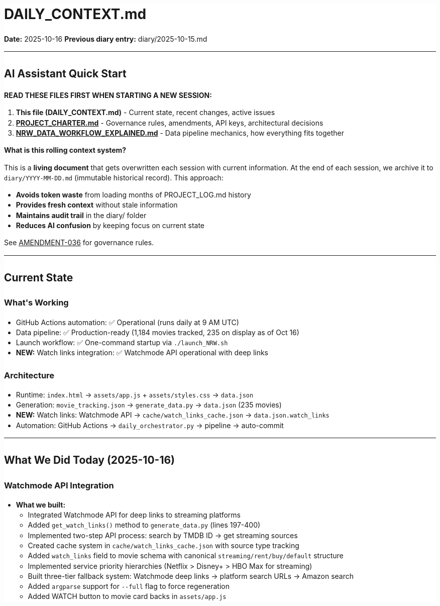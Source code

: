 # DAILY_CONTEXT.md
**Date:** 2025-10-16
**Previous diary entry:** diary/2025-10-15.md

---

## AI Assistant Quick Start

**READ THESE FILES FIRST WHEN STARTING A NEW SESSION:**

1. **This file (DAILY_CONTEXT.md)** - Current state, recent changes, active issues
2. **[PROJECT_CHARTER.md](PROJECT_CHARTER.md)** - Governance rules, amendments, API keys, architectural decisions
3. **[NRW_DATA_WORKFLOW_EXPLAINED.md](NRW_DATA_WORKFLOW_EXPLAINED.md)** - Data pipeline mechanics, how everything fits together

**What is this rolling context system?**

This is a **living document** that gets overwritten each session with current information. At the end of each session, we archive it to `diary/YYYY-MM-DD.md` (immutable historical record). This approach:
- **Avoids token waste** from loading months of PROJECT_LOG.md history
- **Provides fresh context** without stale information
- **Maintains audit trail** in the diary/ folder
- **Reduces AI confusion** by keeping focus on current state

See [AMENDMENT-036](PROJECT_CHARTER.md#amendment-036-rolling-daily-context) for governance rules.

---

## Current State

### What's Working
- GitHub Actions automation: ✅ Operational (runs daily at 9 AM UTC)
- Data pipeline: ✅ Production-ready (1,184 movies tracked, 235 on display as of Oct 16)
- Launch workflow: ✅ One-command startup via `./launch_NRW.sh`
- **NEW:** Watch links integration: ✅ Watchmode API operational with deep links

### Architecture
- Runtime: `index.html` → `assets/app.js` + `assets/styles.css` → `data.json`
- Generation: `movie_tracking.json` → `generate_data.py` → `data.json` (235 movies)
- **NEW:** Watch links: Watchmode API → `cache/watch_links_cache.json` → `data.json.watch_links`
- Automation: GitHub Actions → `daily_orchestrator.py` → pipeline → auto-commit

---

## What We Did Today (2025-10-16)

### Watchmode API Integration
- **What we built:**
  - Integrated Watchmode API for deep links to streaming platforms
  - Added `get_watch_links()` method to `generate_data.py` (lines 197-400)
  - Implemented two-step API process: search by TMDB ID → get streaming sources
  - Created cache system in `cache/watch_links_cache.json` with source type tracking
  - Added `watch_links` field to movie schema with canonical `streaming/rent/buy/default` structure
  - Implemented service priority hierarchies (Netflix > Disney+ > HBO Max for streaming)
  - Built three-tier fallback system: Watchmode deep links → platform search URLs → Amazon search
  - Added `argparse` support for `--full` flag to force regeneration
  - Added WATCH button to movie card backs in `assets/app.js`
